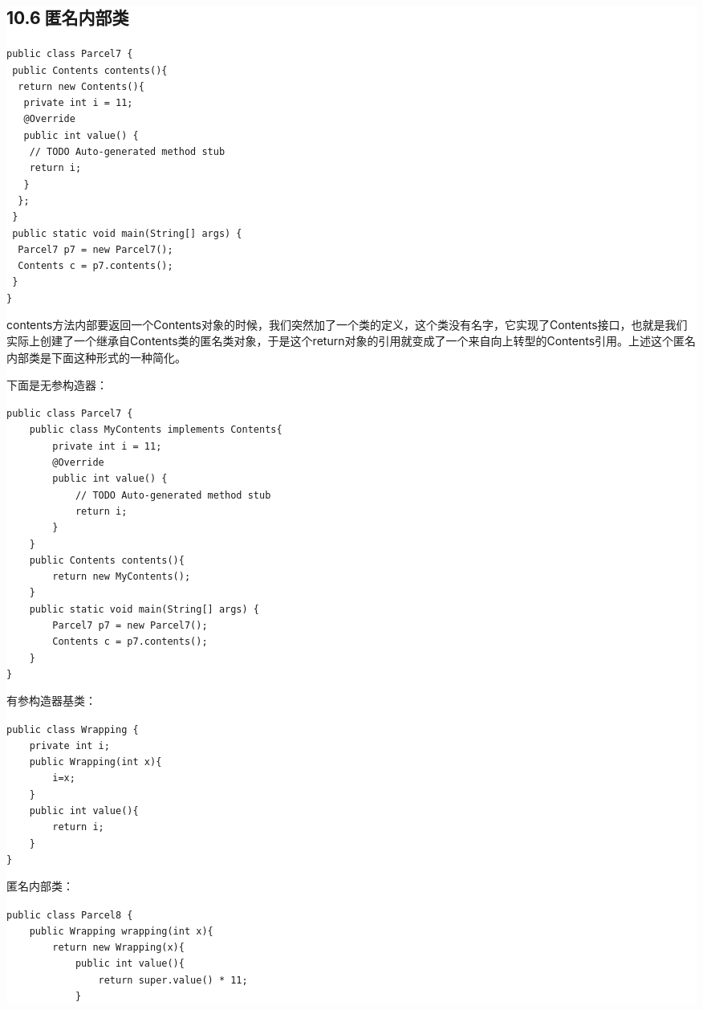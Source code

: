 ## 10.6 匿名内部类
```
public class Parcel7 {
 public Contents contents(){
  return new Contents(){
   private int i = 11;
   @Override
   public int value() {
    // TODO Auto-generated method stub
    return i;
   }
  };
 }
 public static void main(String[] args) {
  Parcel7 p7 = new Parcel7();
  Contents c = p7.contents();
 }
}

```
contents方法内部要返回一个Contents对象的时候，我们突然加了一个类的定义，这个类没有名字，它实现了Contents接口，也就是我们实际上创建了一个继承自Contents类的匿名类对象，于是这个return对象的引用就变成了一个来自向上转型的Contents引用。上述这个匿名内部类是下面这种形式的一种简化。

下面是无参构造器：
```
public class Parcel7 {
	public class MyContents implements Contents{
		private int i = 11;
		@Override
		public int value() {
			// TODO Auto-generated method stub
			return i;
		}
	}
	public Contents contents(){
		return new MyContents();
	}
	public static void main(String[] args) {
		Parcel7 p7 = new Parcel7();
		Contents c = p7.contents();
	}
}
```

有参构造器基类：

```
public class Wrapping {
	private int i;
	public Wrapping(int x){
		i=x;
	}
	public int value(){
		return i;
	}
}
```
匿名内部类：
```
public class Parcel8 {
	public Wrapping wrapping(int x){
		return new Wrapping(x){
			public int value(){
				return super.value() * 11;
			}
```